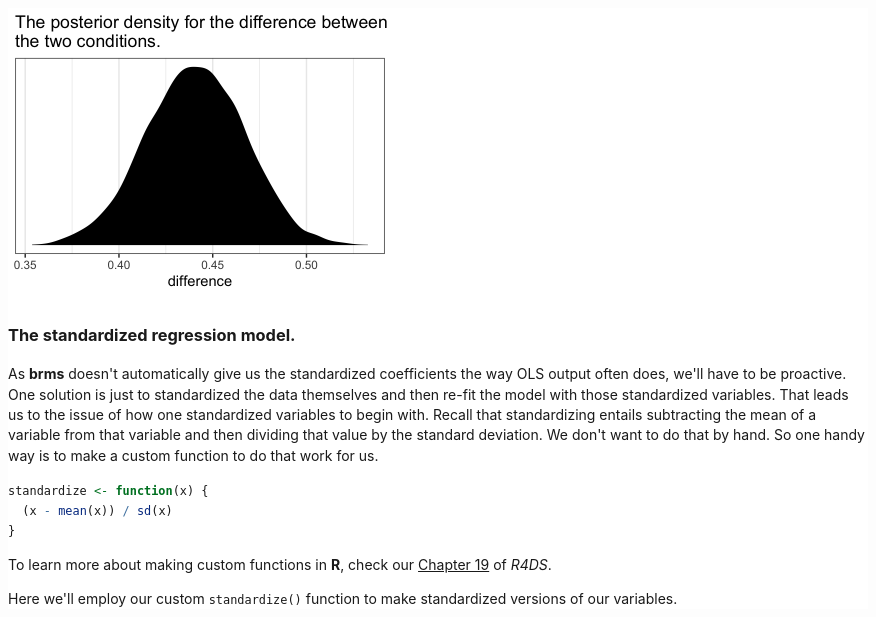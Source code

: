 <img src="02_files/figure-html/unnamed-chunk-38-1.png" width="384" />

### The standardized regression model.

As **brms** doesn't automatically give us the standardized coefficients the way OLS output often does, we'll have to be proactive. One solution is just to standardized the data themselves and then re-fit the model with those standardized variables. That leads us to the issue of how one standardized variables to begin with. Recall that standardizing entails subtracting the mean of a variable from that variable and then dividing that value by the standard deviation. We don't want to do that by hand. So one handy way is to make a custom function to do that work for us.


```r
standardize <- function(x) {
  (x - mean(x)) / sd(x)
}
```

To learn more about making custom functions in **R**, check our [Chapter 19](https://r4ds.had.co.nz/functions.html) of *R4DS*.

Here we'll employ our custom `standardize()` function to make standardized versions of our variables.

